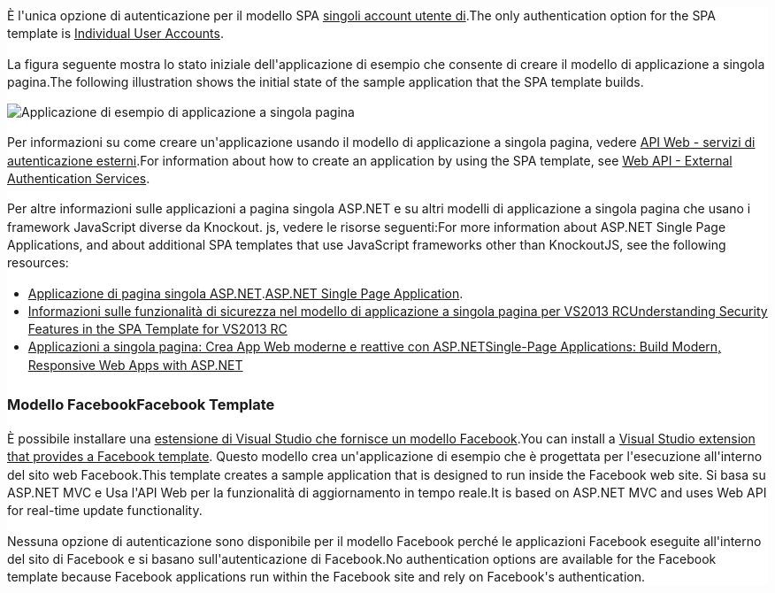 <span data-ttu-id="7dbfb-229">È l'unica opzione di autenticazione per il modello SPA [singoli account utente di](#indauth).</span><span class="sxs-lookup"><span data-stu-id="7dbfb-229">The only authentication option for the SPA template is [Individual User Accounts](#indauth).</span></span>

<span data-ttu-id="7dbfb-230">La figura seguente mostra lo stato iniziale dell'applicazione di esempio che consente di creare il modello di applicazione a singola pagina.</span><span class="sxs-lookup"><span data-stu-id="7dbfb-230">The following illustration shows the initial state of the sample application that the SPA template builds.</span></span>

![Applicazione di esempio di applicazione a singola pagina](creating-web-projects-in-visual-studio/_static/image14.png)

<span data-ttu-id="7dbfb-232">Per informazioni su come creare un'applicazione usando il modello di applicazione a singola pagina, vedere [API Web - servizi di autenticazione esterni](../../../web-api/overview/security/external-authentication-services.md).</span><span class="sxs-lookup"><span data-stu-id="7dbfb-232">For information about how to create an application by using the SPA template, see [Web API - External Authentication Services](../../../web-api/overview/security/external-authentication-services.md).</span></span>

<span data-ttu-id="7dbfb-233">Per altre informazioni sulle applicazioni a pagina singola ASP.NET e su altri modelli di applicazione a singola pagina che usano i framework JavaScript diverse da Knockout. js, vedere le risorse seguenti:</span><span class="sxs-lookup"><span data-stu-id="7dbfb-233">For more information about ASP.NET Single Page Applications, and about additional SPA templates that use JavaScript frameworks other than KnockoutJS, see the following resources:</span></span>

- <span data-ttu-id="7dbfb-234">[Applicazione di pagina singola ASP.NET](../../../single-page-application/index.md).</span><span class="sxs-lookup"><span data-stu-id="7dbfb-234">[ASP.NET Single Page Application](../../../single-page-application/index.md).</span></span>
- [<span data-ttu-id="7dbfb-235">Informazioni sulle funzionalità di sicurezza nel modello di applicazione a singola pagina per VS2013 RC</span><span class="sxs-lookup"><span data-stu-id="7dbfb-235">Understanding Security Features in the SPA Template for VS2013 RC</span></span>](https://blogs.msdn.com/b/webdev/archive/2013/09/20/understanding-security-features-in-spa-template.aspx)
- [<span data-ttu-id="7dbfb-236">Applicazioni a singola pagina: Crea App Web moderne e reattive con ASP.NET</span><span class="sxs-lookup"><span data-stu-id="7dbfb-236">Single-Page Applications: Build Modern, Responsive Web Apps with ASP.NET</span></span>](https://msdn.microsoft.com/magazine/dn463786.aspx)

<a id="facebook"></a>
### <a name="facebook-template"></a><span data-ttu-id="7dbfb-237">Modello Facebook</span><span class="sxs-lookup"><span data-stu-id="7dbfb-237">Facebook Template</span></span>

<span data-ttu-id="7dbfb-238">È possibile installare una [estensione di Visual Studio che fornisce un modello Facebook](https://go.microsoft.com/fwlink/?LinkID=509965&amp;clcid=0x409).</span><span class="sxs-lookup"><span data-stu-id="7dbfb-238">You can install a [Visual Studio extension that provides a Facebook template](https://go.microsoft.com/fwlink/?LinkID=509965&amp;clcid=0x409).</span></span> <span data-ttu-id="7dbfb-239">Questo modello crea un'applicazione di esempio che è progettata per l'esecuzione all'interno del sito web Facebook.</span><span class="sxs-lookup"><span data-stu-id="7dbfb-239">This template creates a sample application that is designed to run inside the Facebook web site.</span></span> <span data-ttu-id="7dbfb-240">Si basa su ASP.NET MVC e Usa l'API Web per la funzionalità di aggiornamento in tempo reale.</span><span class="sxs-lookup"><span data-stu-id="7dbfb-240">It is based on ASP.NET MVC and uses Web API for real-time update functionality.</span></span>

<span data-ttu-id="7dbfb-241">Nessuna opzione di autenticazione sono disponibile per il modello Facebook perché le applicazioni Facebook eseguite all'interno del sito di Facebook e si basano sull'autenticazione di Facebook.</span><span class="sxs-lookup"><span data-stu-id="7dbfb-241">No authentication options are available for the Facebook template because Facebook applications run within the Facebook site and rely on Facebook's authentication.</span></span>
